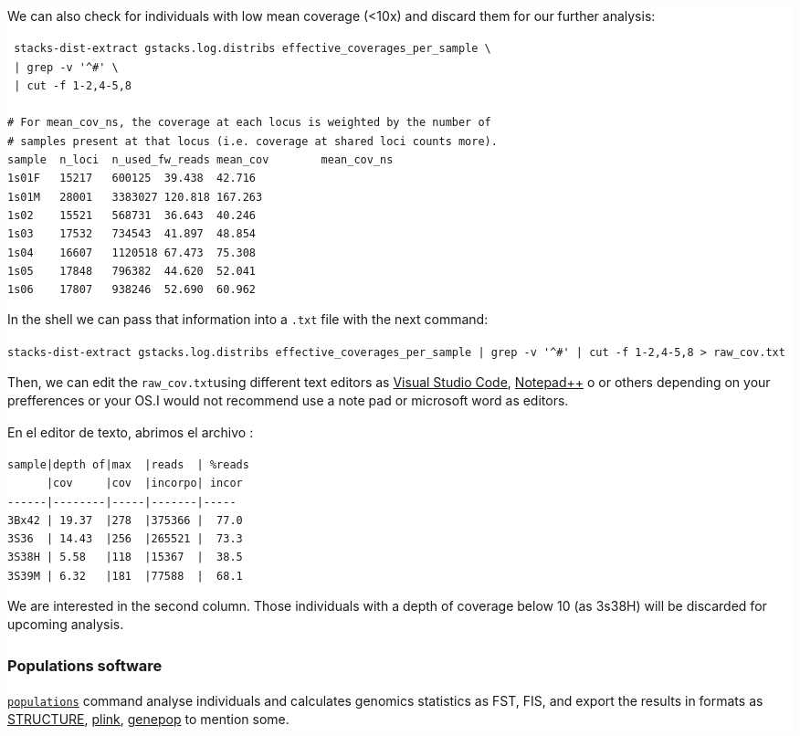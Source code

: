 We can also check for individuals with low mean coverage (<10x) and discard them for our further analysis:

     stacks-dist-extract gstacks.log.distribs effective_coverages_per_sample \
     | grep -v '^#' \
     | cut -f 1-2,4-5,8

    # For mean_cov_ns, the coverage at each locus is weighted by the number of                                                 
    # samples present at that locus (i.e. coverage at shared loci counts more).                                                
    sample  n_loci  n_used_fw_reads mean_cov        mean_cov_ns                                                                
    1s01F   15217   600125  39.438  42.716                                                                                     
    1s01M   28001   3383027 120.818 167.263                                                                                    
    1s02    15521   568731  36.643  40.246                                                                                     
    1s03    17532   734543  41.897  48.854                                                                                     
    1s04    16607   1120518 67.473  75.308                                                                                     
    1s05    17848   796382  44.620  52.041                                                                                     
    1s06    17807   938246  52.690  60.962    

In the shell we can pass that information into a `.txt` file with the next command:

    stacks-dist-extract gstacks.log.distribs effective_coverages_per_sample | grep -v '^#' | cut -f 1-2,4-5,8 > raw_cov.txt



Then, we can edit the `raw_cov.txt`using different text editors as [Visual Studio Code](https://code.visualstudio.com), [Notepad++](https://notepad-plus-plus.org/downloads/) o or others depending on your prefferences or your OS.I  would not recommend use a note pad or microsoft word as editors. 

En el editor de texto, abrimos el archivo :

```
sample|depth of|max  |reads  | %reads
      |cov     |cov  |incorpo| incor
------|--------|-----|-------|-----
3Bx42 | 19.37  |278  |375366 |  77.0
3S36  | 14.43  |256  |265521 |  73.3
3S38H | 5.58   |118  |15367  |  38.5
3S39M | 6.32   |181  |77588  |  68.1
```
We are interested in the second column. Those individuals with a depth of coverage below 10 (as 3s38H) will be discarded for upcoming analysis. 


### Populations software

 [`populations`](https://catchenlab.life.illinois.edu/stacks/comp/populations.php) command analyse individuals and calculates genomics statistics as FST, FIS, and export the results in formats as [STRUCTURE](https://web.stanford.edu/group/pritchardlab/structure.html), [plink](https://www.cog-genomics.org/plink/1.9/formats), [genepop](https://www.cog-genomics.org/plink/1.9/formats) to mention some.

